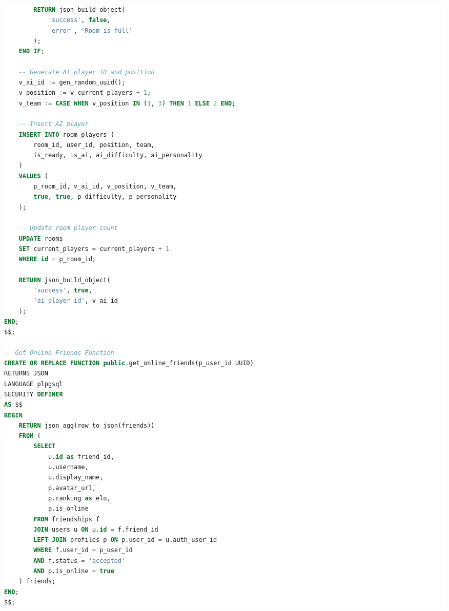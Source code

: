 ```sql
        RETURN json_build_object(
            'success', false,
            'error', 'Room is full'
        );
    END IF;
    
    -- Generate AI player ID and position
    v_ai_id := gen_random_uuid();
    v_position := v_current_players + 1;
    v_team := CASE WHEN v_position IN (1, 3) THEN 1 ELSE 2 END;
    
    -- Insert AI player
    INSERT INTO room_players (
        room_id, user_id, position, team, 
        is_ready, is_ai, ai_difficulty, ai_personality
    )
    VALUES (
        p_room_id, v_ai_id, v_position, v_team,
        true, true, p_difficulty, p_personality
    );
    
    -- Update room player count
    UPDATE rooms
    SET current_players = current_players + 1
    WHERE id = p_room_id;
    
    RETURN json_build_object(
        'success', true,
        'ai_player_id', v_ai_id
    );
END;
$$;

-- Get Online Friends Function
CREATE OR REPLACE FUNCTION public.get_online_friends(p_user_id UUID)
RETURNS JSON
LANGUAGE plpgsql
SECURITY DEFINER
AS $$
BEGIN
    RETURN json_agg(row_to_json(friends))
    FROM (
        SELECT 
            u.id as friend_id,
            u.username,
            u.display_name,
            p.avatar_url,
            p.ranking as elo,
            p.is_online
        FROM friendships f
        JOIN users u ON u.id = f.friend_id
        LEFT JOIN profiles p ON p.user_id = u.auth_user_id
        WHERE f.user_id = p_user_id
        AND f.status = 'accepted'
        AND p.is_online = true
    ) friends;
END;
$$;
```
